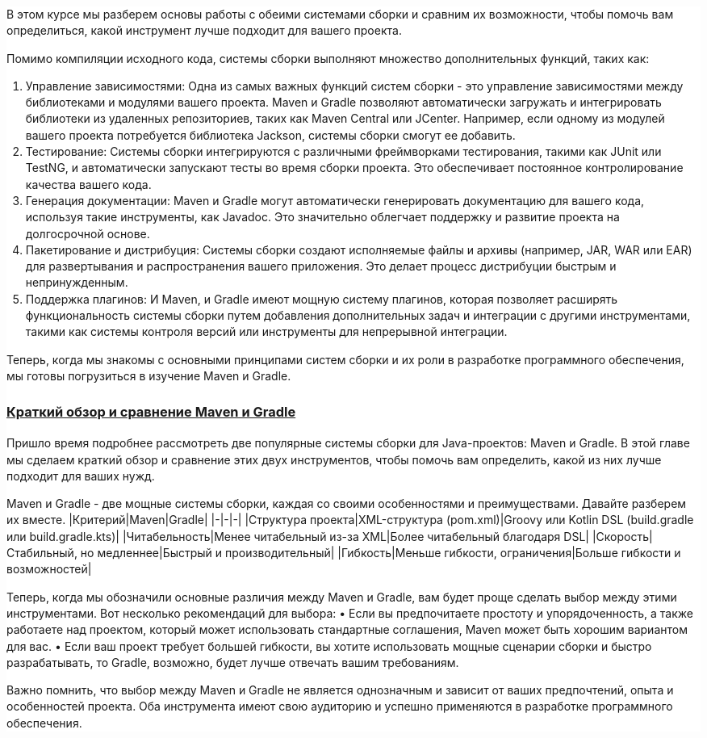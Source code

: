 В этом курсе мы разберем основы работы с обеими системами сборки и сравним их возможности, чтобы помочь вам определиться, какой инструмент лучше подходит для вашего проекта.

Помимо компиляции исходного кода, системы сборки выполняют множество дополнительных функций, таких как:
1. Управление зависимостями: Одна из самых важных функций систем сборки - это управление зависимостями между библиотеками и модулями вашего проекта. Maven и Gradle позволяют автоматически загружать и интегрировать библиотеки из удаленных репозиториев, таких как Maven Central или JCenter. Например, если одному из модулей вашего проекта потребуется библиотека Jackson, системы сборки смогут ее добавить.
2. Тестирование: Системы сборки интегрируются с различными фреймворками тестирования, такими как JUnit или TestNG, и автоматически запускают тесты во время сборки проекта. Это обеспечивает постоянное контролирование качества вашего кода.
3. Генерация документации: Maven и Gradle могут автоматически генерировать документацию для вашего кода, используя такие инструменты, как Javadoc. Это значительно облегчает поддержку и развитие проекта на долгосрочной основе.
4. Пакетирование и дистрибуция: Системы сборки создают исполняемые файлы и архивы (например, JAR, WAR или EAR) для развертывания и распространения вашего приложения. Это делает процесс дистрибуции быстрым и непринужденным.
5. Поддержка плагинов: И Maven, и Gradle имеют мощную систему плагинов, которая позволяет расширять функциональность системы сборки путем добавления дополнительных задач и интеграции с другими инструментами, такими как системы контроля версий или инструменты для непрерывной интеграции.

Теперь, когда мы знакомы с основными принципами систем сборки и их роли в разработке программного обеспечения, мы готовы погрузиться в изучение Maven и Gradle.

### <u>Краткий обзор и сравнение Maven и Gradle</u>
Пришло время подробнее рассмотреть две популярные системы сборки для Java-проектов: Maven и Gradle. В этой главе мы сделаем краткий обзор и сравнение этих двух инструментов, чтобы помочь вам определить, какой из них лучше подходит для ваших нужд.

Maven и Gradle - две мощные системы сборки, каждая со своими особенностями и преимуществами. Давайте разберем их вместе.
|Критерий|Maven|Gradle|
|-|-|-|
|Структура проекта|XML-структура (pom.xml)|Groovy или Kotlin DSL (build.gradle или build.gradle.kts)|
|Читабельность|Менее читабельный из-за XML|Более читабельный благодаря DSL|
|Скорость|Стабильный, но медленнее|Быстрый и производительный|
|Гибкость|Меньше гибкости, ограничения|Больше гибкости и возможностей|

Теперь, когда мы обозначили основные различия между Maven и Gradle, вам будет проще сделать выбор между этими инструментами. Вот несколько рекомендаций для выбора:
• Если вы предпочитаете простоту и упорядоченность, а также работаете над проектом, который может использовать стандартные соглашения, Maven может быть хорошим вариантом для вас.
• Если ваш проект требует большей гибкости, вы хотите использовать мощные сценарии сборки и быстро разрабатывать, то Gradle, возможно, будет лучше отвечать вашим требованиям.

Важно помнить, что выбор между Maven и Gradle не является однозначным и зависит от ваших предпочтений, опыта и особенностей проекта. Оба инструмента имеют свою аудиторию и успешно применяются в разработке программного обеспечения.
